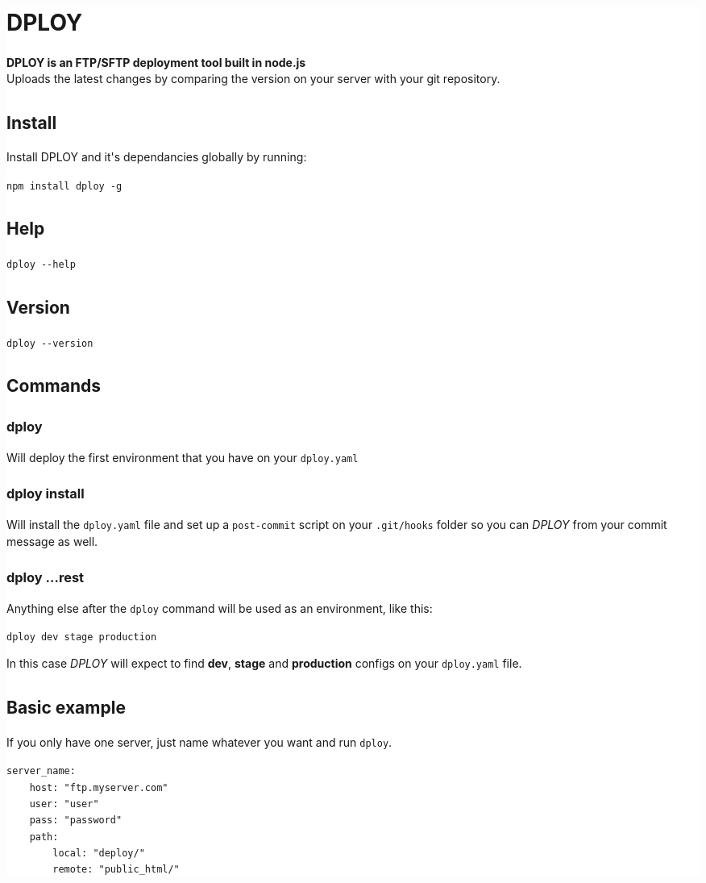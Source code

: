 # DPLOY

**DPLOY is an FTP/SFTP deployment tool built in node.js**  
Uploads the latest changes by comparing the version on your server with your git repository.


## Install
Install DPLOY and it's dependancies globally by running:

```
npm install dploy -g
```

## Help
```
dploy --help
```

## Version
```
dploy --version
```

## Commands
### dploy
Will deploy the first environment that you have on your `dploy.yaml`

### dploy install
Will install the `dploy.yaml` file and set up a `post-commit` script on your `.git/hooks` folder so you can _DPLOY_ from your commit message as well.

### dploy …rest
Anything else after the `dploy` command will be used as an environment, like this:  
  
```
dploy dev stage production
```  
In this case _DPLOY_ will expect to find **dev**, **stage** and **production** configs on your `dploy.yaml` file.

## Basic example
If you only have one server, just name whatever you want and run `dploy`.   

```
server_name:
    host: "ftp.myserver.com"
    user: "user"
    pass: "password"
    path:
        local: "deploy/"
        remote: "public_html/"
```
